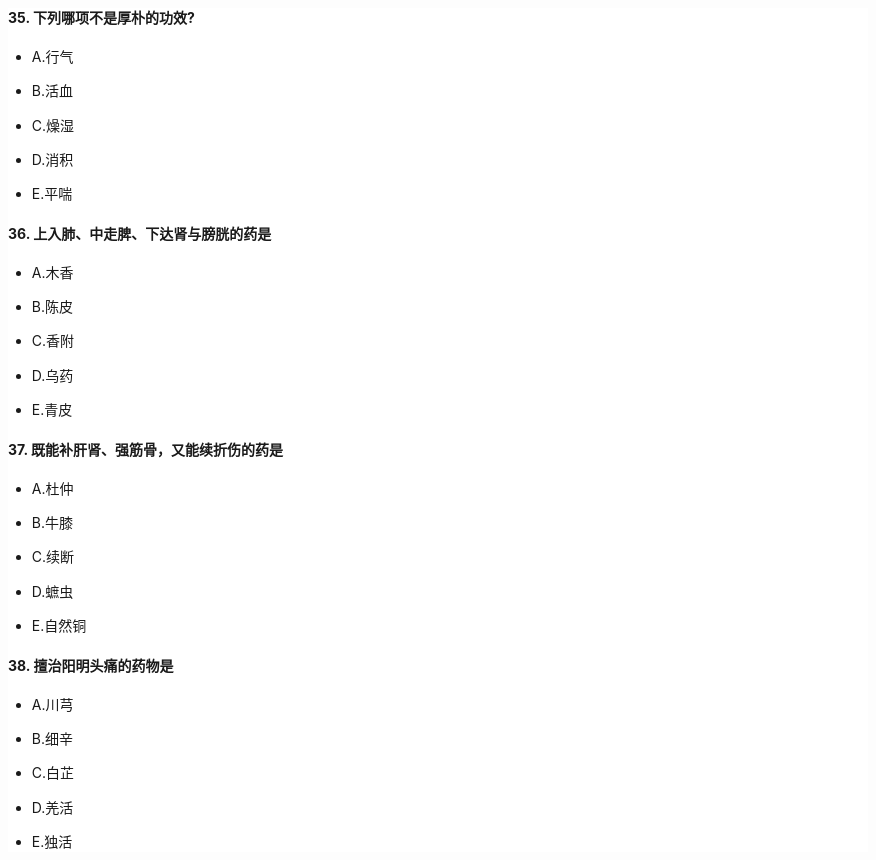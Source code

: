 





#### 35. 下列哪项不是厚朴的功效?

* A.行气

* B.活血

* C.燥湿

* D.消积

* E.平喘







#### 36. 上入肺、中走脾、下达肾与膀胱的药是

* A.木香

* B.陈皮

* C.香附

* D.乌药

* E.青皮







#### 37. 既能补肝肾、强筋骨，又能续折伤的药是

* A.杜仲

* B.牛膝

* C.续断

* D.蟅虫

* E.自然铜







#### 38. 擅治阳明头痛的药物是

* A.川芎

* B.细辛

* C.白芷

* D.羌活

* E.独活
